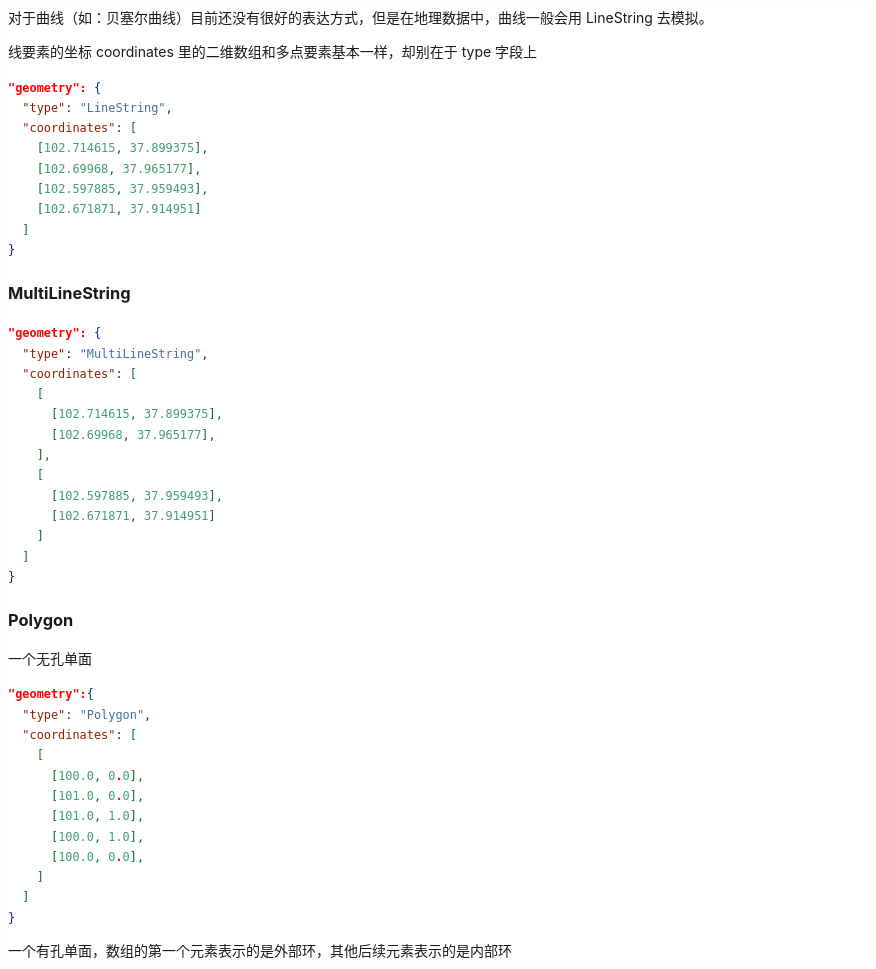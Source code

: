 对于曲线（如：贝塞尔曲线）目前还没有很好的表达方式，但是在地理数据中，曲线一般会用 LineString 去模拟。

线要素的坐标 coordinates 里的二维数组和多点要素基本一样，却别在于 type 字段上

```json
"geometry": {
  "type": "LineString",
  "coordinates": [
    [102.714615, 37.899375],
    [102.69968, 37.965177],
    [102.597885, 37.959493],
    [102.671871, 37.914951]
  ]
}
```

### MultiLineString

```json
"geometry": {
  "type": "MultiLineString",
  "coordinates": [
    [
      [102.714615, 37.899375],
      [102.69968, 37.965177],
    ],
    [
      [102.597885, 37.959493],
      [102.671871, 37.914951]
    ]
  ]
}
```

### Polygon

一个无孔单面

```json
"geometry":{
  "type": "Polygon",
  "coordinates": [
    [
      [100.0, 0.0],
      [101.0, 0.0],
      [101.0, 1.0],
      [100.0, 1.0],
      [100.0, 0.0],
    ]
  ]
}
```

一个有孔单面，数组的第一个元素表示的是外部环，其他后续元素表示的是内部环
